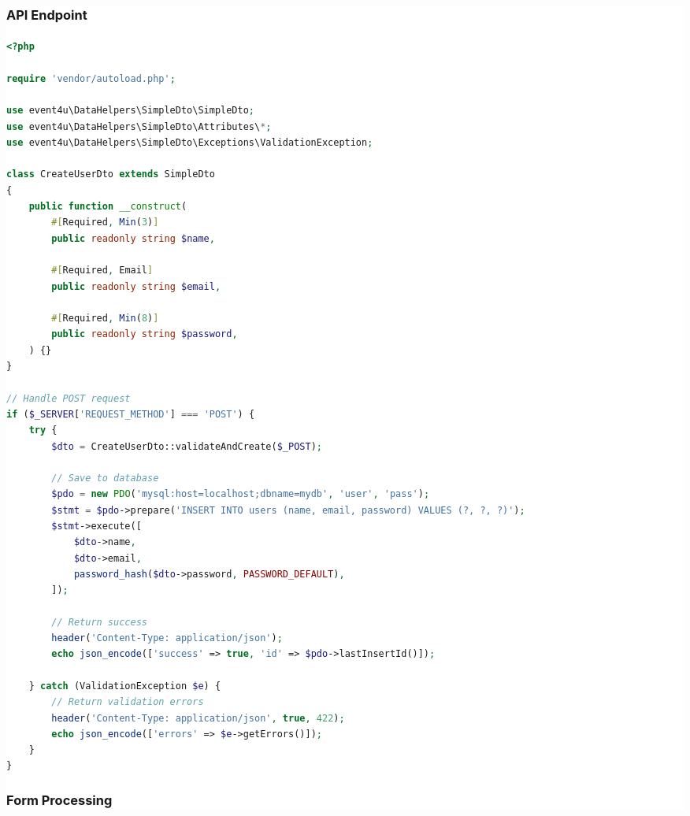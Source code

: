 ### API Endpoint

```php
<?php

require 'vendor/autoload.php';

use event4u\DataHelpers\SimpleDto\SimpleDto;
use event4u\DataHelpers\SimpleDto\Attributes\*;
use event4u\DataHelpers\SimpleDto\Exceptions\ValidationException;

class CreateUserDto extends SimpleDto
{
    public function __construct(
        #[Required, Min(3)]
        public readonly string $name,

        #[Required, Email]
        public readonly string $email,

        #[Required, Min(8)]
        public readonly string $password,
    ) {}
}

// Handle POST request
if ($_SERVER['REQUEST_METHOD'] === 'POST') {
    try {
        $dto = CreateUserDto::validateAndCreate($_POST);

        // Save to database
        $pdo = new PDO('mysql:host=localhost;dbname=mydb', 'user', 'pass');
        $stmt = $pdo->prepare('INSERT INTO users (name, email, password) VALUES (?, ?, ?)');
        $stmt->execute([
            $dto->name,
            $dto->email,
            password_hash($dto->password, PASSWORD_DEFAULT),
        ]);

        // Return success
        header('Content-Type: application/json');
        echo json_encode(['success' => true, 'id' => $pdo->lastInsertId()]);

    } catch (ValidationException $e) {
        // Return validation errors
        header('Content-Type: application/json', true, 422);
        echo json_encode(['errors' => $e->getErrors()]);
    }
}
```

### Form Processing
